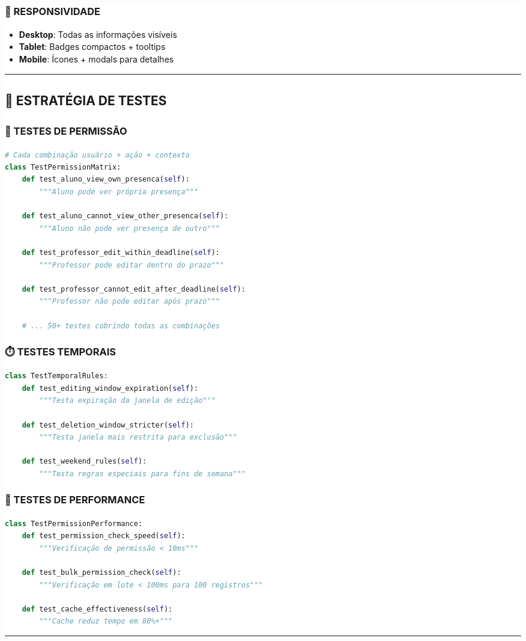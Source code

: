 ### **📱 RESPONSIVIDADE**

- **Desktop**: Todas as informações visíveis
- **Tablet**: Badges compactos + tooltips
- **Mobile**: Ícones + modals para detalhes

---

## 🧪 ESTRATÉGIA DE TESTES

### **🔬 TESTES DE PERMISSÃO**

```python
# Cada combinação usuário + ação + contexto
class TestPermissionMatrix:
    def test_aluno_view_own_presenca(self):
        """Aluno pode ver própria presença"""
    
    def test_aluno_cannot_view_other_presenca(self):
        """Aluno não pode ver presença de outro"""
    
    def test_professor_edit_within_deadline(self):
        """Professor pode editar dentro do prazo"""
    
    def test_professor_cannot_edit_after_deadline(self):
        """Professor não pode editar após prazo"""
    
    # ... 50+ testes cobrindo todas as combinações
```

### **⏱️ TESTES TEMPORAIS**

```python
class TestTemporalRules:
    def test_editing_window_expiration(self):
        """Testa expiração da janela de edição"""
    
    def test_deletion_window_stricter(self):
        """Testa janela mais restrita para exclusão"""
    
    def test_weekend_rules(self):
        """Testa regras especiais para fins de semana"""
```

### **🚀 TESTES DE PERFORMANCE**

```python
class TestPermissionPerformance:
    def test_permission_check_speed(self):
        """Verificação de permissão < 10ms"""
    
    def test_bulk_permission_check(self):
        """Verificação em lote < 100ms para 100 registros"""
    
    def test_cache_effectiveness(self):
        """Cache reduz tempo em 80%+"""
```

---